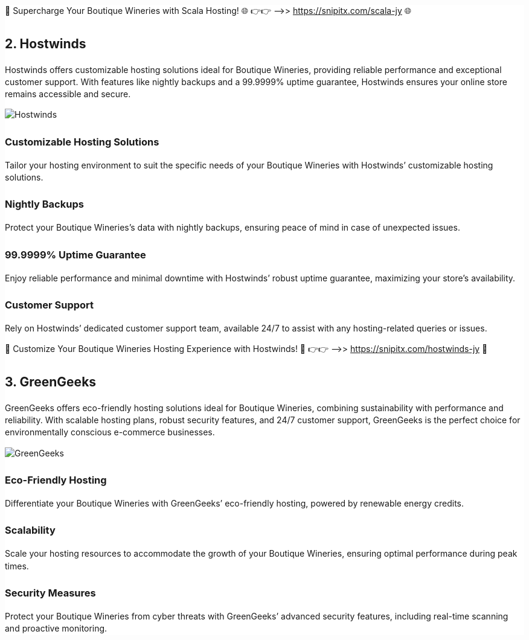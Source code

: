 🚀 Supercharge Your Boutique Wineries with Scala Hosting! 🌐
👉👉 -->> https://snipitx.com/scala-jy 🌐

## 2. Hostwinds

Hostwinds offers customizable hosting solutions ideal for Boutique Wineries, providing reliable performance and exceptional customer support. With features like nightly backups and a 99.9999% uptime guarantee, Hostwinds ensures your online store remains accessible and secure.

![Hostwinds](https://i.imgur.com/53aSNXx.jpeg "Hostwinds Hosting")

### Customizable Hosting Solutions
Tailor your hosting environment to suit the specific needs of your Boutique Wineries with Hostwinds’ customizable hosting solutions.

### Nightly Backups
Protect your Boutique Wineries’s data with nightly backups, ensuring peace of mind in case of unexpected issues.

### 99.9999% Uptime Guarantee
Enjoy reliable performance and minimal downtime with Hostwinds’ robust uptime guarantee, maximizing your store’s availability.

### Customer Support
Rely on Hostwinds’ dedicated customer support team, available 24/7 to assist with any hosting-related queries or issues.

🌟 Customize Your Boutique Wineries Hosting Experience with Hostwinds! 🚀
👉👉 -->> https://snipitx.com/hostwinds-jy 🚀


## 3. GreenGeeks

GreenGeeks offers eco-friendly hosting solutions ideal for Boutique Wineries, combining sustainability with performance and reliability. With scalable hosting plans, robust security features, and 24/7 customer support, GreenGeeks is the perfect choice for environmentally conscious e-commerce businesses.

![GreenGeeks](https://i.imgur.com/eEwuntu.jpg "GreenGeeks Hosting")

### Eco-Friendly Hosting
Differentiate your Boutique Wineries with GreenGeeks’ eco-friendly hosting, powered by renewable energy credits.

### Scalability
Scale your hosting resources to accommodate the growth of your Boutique Wineries, ensuring optimal performance during peak times.

### Security Measures
Protect your Boutique Wineries from cyber threats with GreenGeeks’ advanced security features, including real-time scanning and proactive monitoring.
